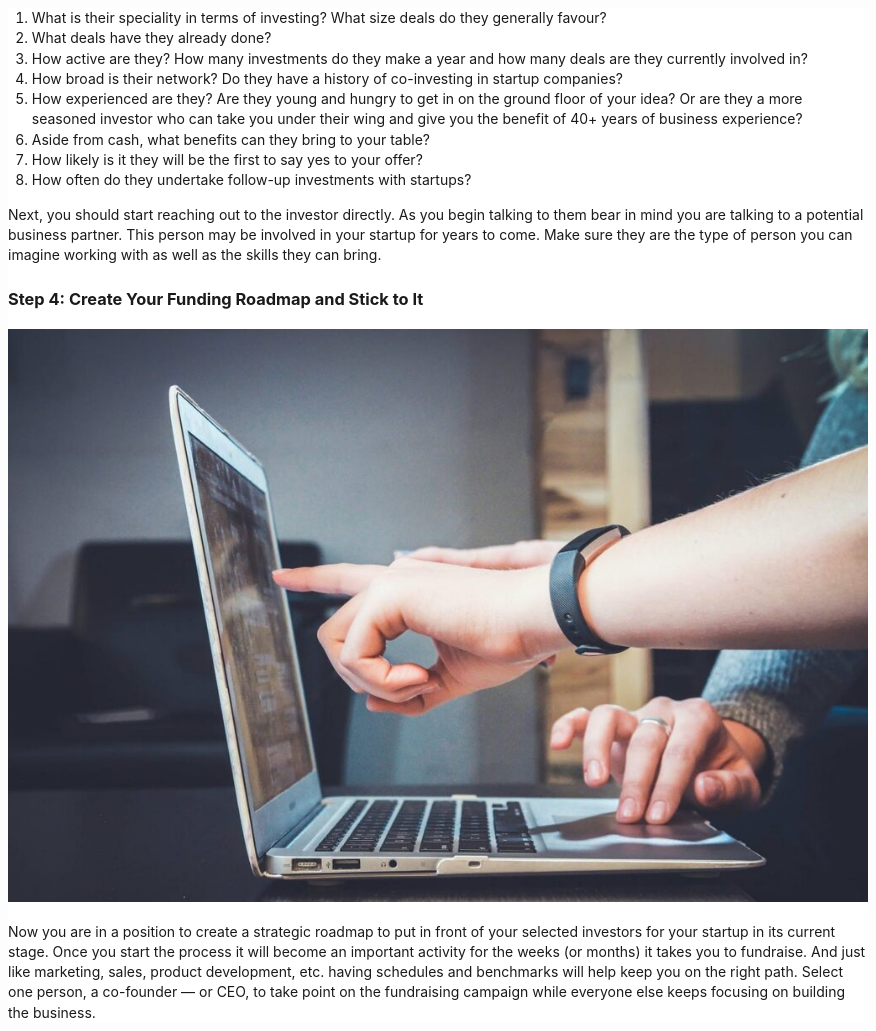 1. What is their speciality in terms of investing? What size deals do they generally favour?
2. What deals have they already done?
3. How active are they? How many investments do they make a year and how many deals are they currently involved in?
4. How broad is their network? Do they have a history of co-investing in startup companies?
5. How experienced are they? Are they young and hungry to get in on the ground floor of your idea? Or are they a more seasoned investor who can take you under their wing and give you the benefit of 40+ years of business experience?
6. Aside from cash, what benefits can they bring to your table?
7. How likely is it they will be the first to say yes to your offer?
8. How often do they undertake follow-up investments with startups?

Next, you should start reaching out to the investor directly. As you begin talking to them bear in mind you are talking to a potential business partner. This person may be involved in your startup for years to come. Make sure they are the type of person you can imagine working with as well as the skills they can bring.

### Step 4: Create Your Funding Roadmap and Stick to It

![Raising Capital For A Startup: First Steps To a Great Deal - 3](images/0MbMz8uTfbo8qlELn-1024x683.jpg)

Now you are in a position to create a strategic roadmap to put in front of your selected investors for your startup in its current stage. Once you start the process it will become an important activity for the weeks (or months) it takes you to fundraise. And just like marketing, sales, product development, etc. having schedules and benchmarks will help keep you on the right path. Select one person, a co-founder — or CEO, to take point on the fundraising campaign while everyone else keeps focusing on building the business.
